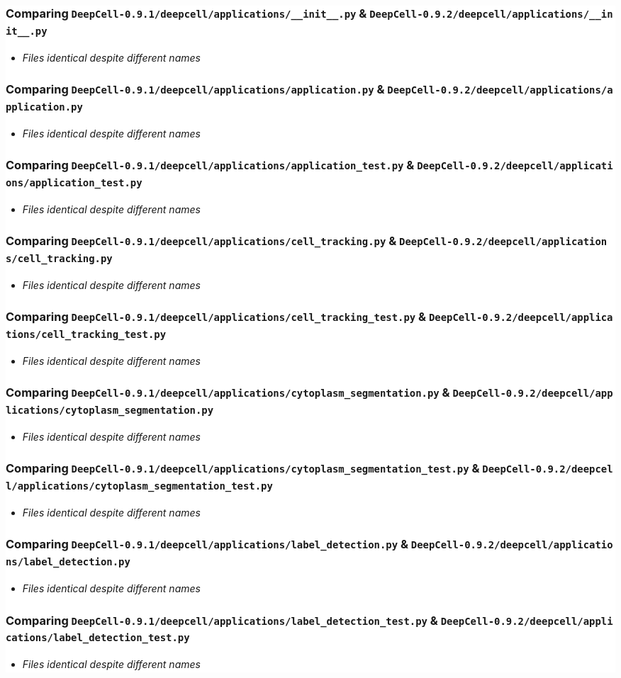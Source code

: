 ### Comparing `DeepCell-0.9.1/deepcell/applications/__init__.py` & `DeepCell-0.9.2/deepcell/applications/__init__.py`

 * *Files identical despite different names*

### Comparing `DeepCell-0.9.1/deepcell/applications/application.py` & `DeepCell-0.9.2/deepcell/applications/application.py`

 * *Files identical despite different names*

### Comparing `DeepCell-0.9.1/deepcell/applications/application_test.py` & `DeepCell-0.9.2/deepcell/applications/application_test.py`

 * *Files identical despite different names*

### Comparing `DeepCell-0.9.1/deepcell/applications/cell_tracking.py` & `DeepCell-0.9.2/deepcell/applications/cell_tracking.py`

 * *Files identical despite different names*

### Comparing `DeepCell-0.9.1/deepcell/applications/cell_tracking_test.py` & `DeepCell-0.9.2/deepcell/applications/cell_tracking_test.py`

 * *Files identical despite different names*

### Comparing `DeepCell-0.9.1/deepcell/applications/cytoplasm_segmentation.py` & `DeepCell-0.9.2/deepcell/applications/cytoplasm_segmentation.py`

 * *Files identical despite different names*

### Comparing `DeepCell-0.9.1/deepcell/applications/cytoplasm_segmentation_test.py` & `DeepCell-0.9.2/deepcell/applications/cytoplasm_segmentation_test.py`

 * *Files identical despite different names*

### Comparing `DeepCell-0.9.1/deepcell/applications/label_detection.py` & `DeepCell-0.9.2/deepcell/applications/label_detection.py`

 * *Files identical despite different names*

### Comparing `DeepCell-0.9.1/deepcell/applications/label_detection_test.py` & `DeepCell-0.9.2/deepcell/applications/label_detection_test.py`

 * *Files identical despite different names*
